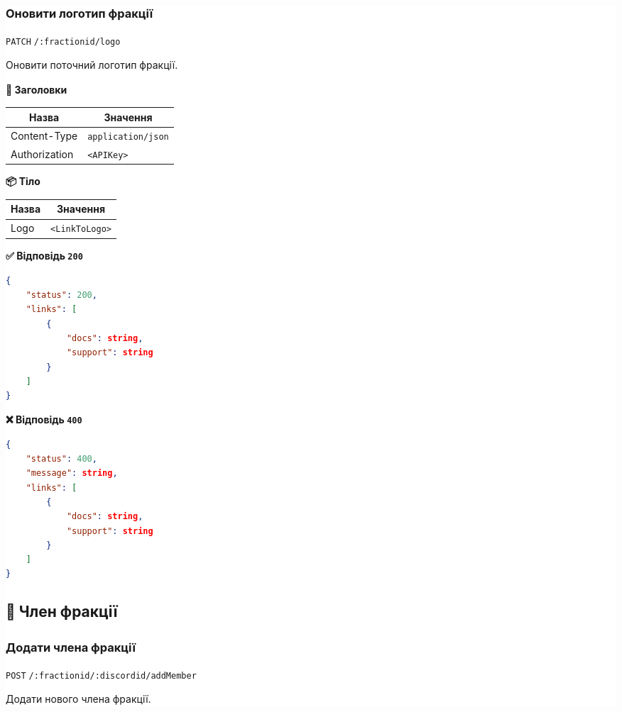 ### Оновити логотип фракції
<span className='api-patch'>`PATCH`</span> `/:fractionid/logo`

Оновити поточний логотип фракції.

**🧾 Заголовки**

| Назва         | Значення           |
| --------------| ------------------ |
| Content-Type  | `application/json` |
| Authorization | `<APIKey>`         |

**📦 Тіло**

| Назва | Значення       |
| ----- | -------------- |
| Logo  | `<LinkToLogo>` |

**✅ Відповідь `200`**
```json
{
    "status": 200,
    "links": [
        {
            "docs": string,
            "support": string
        }
    ]
}
```

**❌ Відповідь `400`**
```json
{
    "status": 400,
    "message": string,
    "links": [
        {
            "docs": string,
            "support": string
        }
    ]
}
```

## 🤖 Член фракції

### Додати члена фракції
<span className='api-post'>`POST`</span> `/:fractionid/:discordid/addMember`

Додати нового члена фракції.
